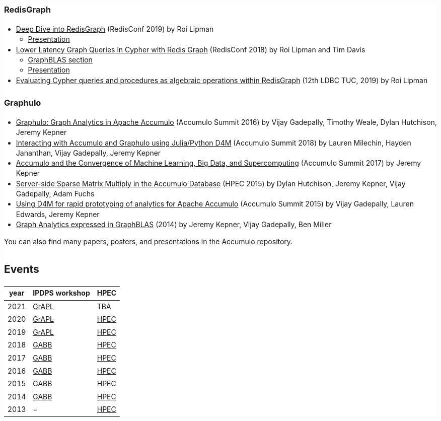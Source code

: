 ### RedisGraph

* [Deep Dive into RedisGraph](https://www.youtube.com/watch?v=4KS2MRccQX4) (RedisConf 2019) by Roi Lipman
    * [Presentation](https://www.slideshare.net/RedisLabs/redisgraph-internals-roi-lipman)
* [Lower Latency Graph Queries in Cypher with Redis Graph](https://www.youtube.com/watch?v=xnez6tloNSQ) (RedisConf 2018) by Roi Lipman and Tim Davis
    * [GraphBLAS section](https://www.youtube.com/watch?v=xnez6tloNSQ?t=304)
    * [Presentation](https://www.slideshare.net/RedisLabs/redisconf18-lower-latency-graph-queries-in-cypher-with-redis-graph)
* [Evaluating Cypher queries and procedures as algebraic operations within RedisGraph](http://wiki.ldbcouncil.org/pages/viewpage.action?pageId=106233859&preview=/106233859/111706128/LDBC-July-2019.pdf) (12th LDBC TUC, 2019) by Roi Lipman

### Graphulo

* [Graphulo: Graph Analytics in Apache Accumulo](http://accumulosummit.com/2016/program/talks/graphulo/) (Accumulo Summit 2016) by Vijay Gadepally, Timothy Weale, Dylan Hutchison, Jeremy Kepner
* [Interacting with Accumulo and Graphulo using Julia/Python D4M](http://accumulosummit.com/2018/program/talks/accumulo-and-graphulo-using-julia-python-d4m/) (Accumulo Summit 2018) by Lauren Milechin, Hayden Jananthan, Vijay Gadepally, Jeremy Kepner
* [Accumulo and the Convergence of Machine Learning, Big Data, and Supercomputing](http://accumulosummit.com/2017/program/talks/convergence-of-machine-learning-big-data-and-supercomputing/) (Accumulo Summit 2017) by Jeremy Kepner
* [Server-side Sparse Matrix Multiply in the Accumulo Database](http://www.ieee-hpec.org/2015/Final_Presentations/19_Paper862015-08-10-graphulo-tablemult.pdf) (HPEC 2015) by Dylan Hutchison, Jeremy Kepner, Vijay Gadepally, Adam Fuchs
* [Using D4M for rapid prototyping of analytics for Apache Accumulo](http://accumulosummit.com/2015/program/talks/using-d4m-for-rapid-prototyping-of-analytics-for-apache-accumulo/) (Accumulo Summit 2015) by Vijay Gadepally, Lauren Edwards, Jeremy Kepner
* [Graph Analytics expressed in GraphBLAS](http://www.mit.edu/~kepner/Graphulo/141222-GraphuloInGraphBLAS.pptx) (2014) by Jeremy Kepner, Vijay Gadepally, Ben Miller

You can also find many papers, posters, and presentations in the [Accumulo repository](https://github.com/Accla/graphulo/tree/master/docs).

## Events

| year | IPDPS workshop                                              | HPEC                                                       |
| ---- | ----------------------------------------------------------- | ---------------------------------------------------------- |
| 2021 | [GrAPL](https://hpc.pnl.gov/grapl/)                         | TBA                                                        |
| 2020 | [GrAPL](https://hpc.pnl.gov/grapl/previous/2020/index.html) | [HPEC](http://www.ieee-hpec.org/2020)                      |
| 2019 | [GrAPL](https://hpc.pnl.gov/grapl/previous/2019/index.html) | [HPEC](http://www.ieee-hpec.org/2019/)                     |
| 2018 | [GABB](http://graphanalysis.org/workshop2018.html)          | [HPEC](http://www.ieee-hpec.org/2018/)                     |
| 2017 | [GABB](http://graphanalysis.org/workshop2017.html)          | [HPEC](http://ieee-hpec.org/2017/techprog2017/sept13.htm)  |
| 2016 | [GABB](http://graphanalysis.org/workshop2016.html)          | [HPEC](http://ieee-hpec.org/2016/techprog2016/sept14.htm)  |
| 2015 | [GABB](http://www.graphanalysis.org/workshop2015.html)      | [HPEC](http://www.ieee-hpec.org/2015/)                     |
| 2014 | [GABB](http://www.graphanalysis.org/workshop2014.html)      | [HPEC](http://www.ieee-hpec.org/2014/copy/agendatext.html) |
| 2013 | −                                                           | [HPEC](http://ieee-hpec.org/2013/agenda.htm)               |
